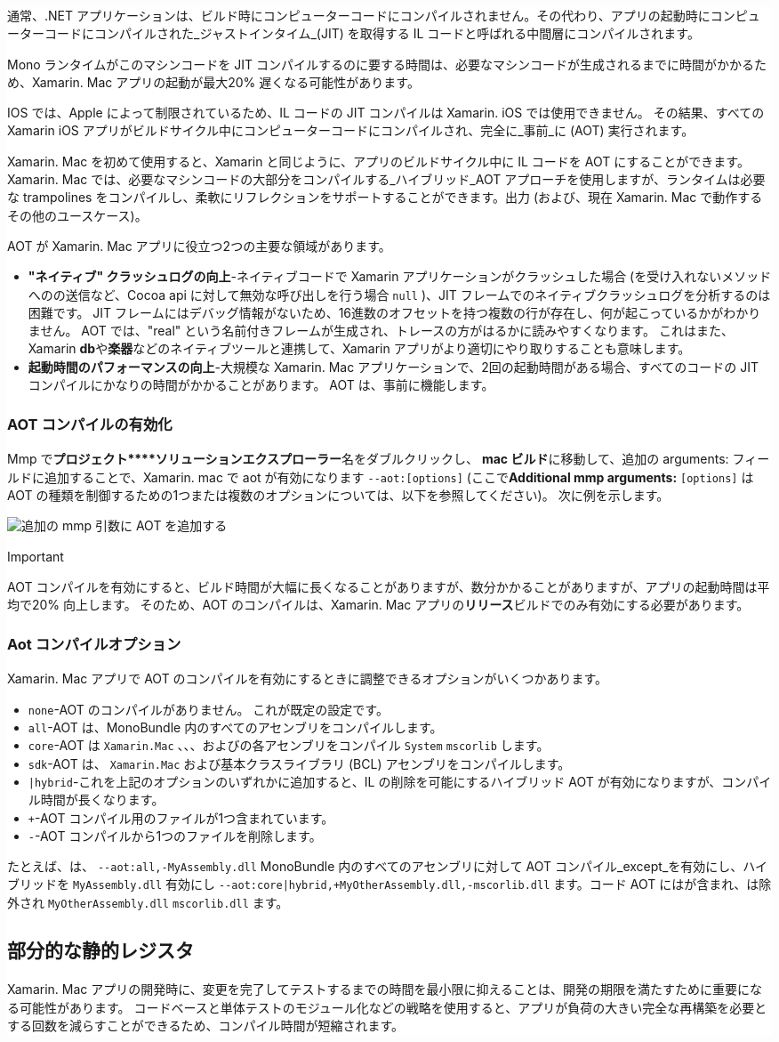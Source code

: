 通常、.NET アプリケーションは、ビルド時にコンピューターコードにコンパイルされません。その代わり、アプリの起動時にコンピューターコードにコンパイルされた_ジャストインタイム_(JIT) を取得する IL コードと呼ばれる中間層にコンパイルされます。

Mono ランタイムがこのマシンコードを JIT コンパイルするのに要する時間は、必要なマシンコードが生成されるまでに時間がかかるため、Xamarin. Mac アプリの起動が最大20% 遅くなる可能性があります。

IOS では、Apple によって制限されているため、IL コードの JIT コンパイルは Xamarin. iOS では使用できません。 その結果、すべての Xamarin iOS アプリがビルドサイクル中にコンピューターコードにコンパイルされ、完全に_事前_に (AOT) 実行されます。

Xamarin. Mac を初めて使用すると、Xamarin と同じように、アプリのビルドサイクル中に IL コードを AOT にすることができます。 Xamarin. Mac では、必要なマシンコードの大部分をコンパイルする_ハイブリッド_AOT アプローチを使用しますが、ランタイムは必要な trampolines をコンパイルし、柔軟にリフレクションをサポートすることができます。出力 (および、現在 Xamarin. Mac で動作するその他のユースケース)。

AOT が Xamarin. Mac アプリに役立つ2つの主要な領域があります。

- **"ネイティブ" クラッシュログの向上**-ネイティブコードで Xamarin アプリケーションがクラッシュした場合 (を受け入れないメソッドへのの送信など、Cocoa api に対して無効な呼び出しを行う場合 `null` )、JIT フレームでのネイティブクラッシュログを分析するのは困難です。 JIT フレームにはデバッグ情報がないため、16進数のオフセットを持つ複数の行が存在し、何が起こっているかがわかりません。 AOT では、"real" という名前付きフレームが生成され、トレースの方がはるかに読みやすくなります。 これはまた、Xamarin **db**や**楽器**などのネイティブツールと連携して、Xamarin アプリがより適切にやり取りすることも意味します。
- **起動時間のパフォーマンスの向上**-大規模な Xamarin. Mac アプリケーションで、2回の起動時間がある場合、すべてのコードの JIT コンパイルにかなりの時間がかかることがあります。 AOT は、事前に機能します。

### <a name="enabling-aot-compilation"></a>AOT コンパイルの有効化

Mmp で**プロジェクト****ソリューションエクスプローラー**名をダブルクリックし、 **mac ビルド**に移動して、追加の arguments: フィールドに追加することで、Xamarin. mac で aot が有効になります `--aot:[options]` (ここで**Additional mmp arguments:** `[options]` は AOT の種類を制御するための1つまたは複数のオプションについては、以下を参照してください)。 次に例を示します。

![追加の mmp 引数に AOT を追加する](how-it-works-images/aot01.png "追加の mmp 引数に AOT を追加する")

> [!IMPORTANT]
> AOT コンパイルを有効にすると、ビルド時間が大幅に長くなることがありますが、数分かかることがありますが、アプリの起動時間は平均で20% 向上します。 そのため、AOT のコンパイルは、Xamarin. Mac アプリの**リリース**ビルドでのみ有効にする必要があります。

### <a name="aot-compilation-options"></a>Aot コンパイルオプション

Xamarin. Mac アプリで AOT のコンパイルを有効にするときに調整できるオプションがいくつかあります。

- `none`-AOT のコンパイルがありません。 これが既定の設定です。
- `all`-AOT は、MonoBundle 内のすべてのアセンブリをコンパイルします。
- `core`-AOT は `Xamarin.Mac` 、、、およびの各アセンブリをコンパイル `System` `mscorlib` します。
- `sdk`-AOT は、 `Xamarin.Mac` および基本クラスライブラリ (BCL) アセンブリをコンパイルします。
- `|hybrid`-これを上記のオプションのいずれかに追加すると、IL の削除を可能にするハイブリッド AOT が有効になりますが、コンパイル時間が長くなります。
- `+`-AOT コンパイル用のファイルが1つ含まれています。
- `-`-AOT コンパイルから1つのファイルを削除します。

たとえば、は、 `--aot:all,-MyAssembly.dll` MonoBundle 内のすべてのアセンブリに対して AOT コンパイル_except_を有効にし、ハイブリッドを `MyAssembly.dll` 有効にし `--aot:core|hybrid,+MyOtherAssembly.dll,-mscorlib.dll` ます。コード AOT にはが含まれ、は除外され `MyOtherAssembly.dll` `mscorlib.dll` ます。

## <a name="partial-static-registrar"></a>部分的な静的レジスタ

Xamarin. Mac アプリの開発時に、変更を完了してテストするまでの時間を最小限に抑えることは、開発の期限を満たすために重要になる可能性があります。 コードベースと単体テストのモジュール化などの戦略を使用すると、アプリが負荷の大きい完全な再構築を必要とする回数を減らすことができるため、コンパイル時間が短縮されます。

